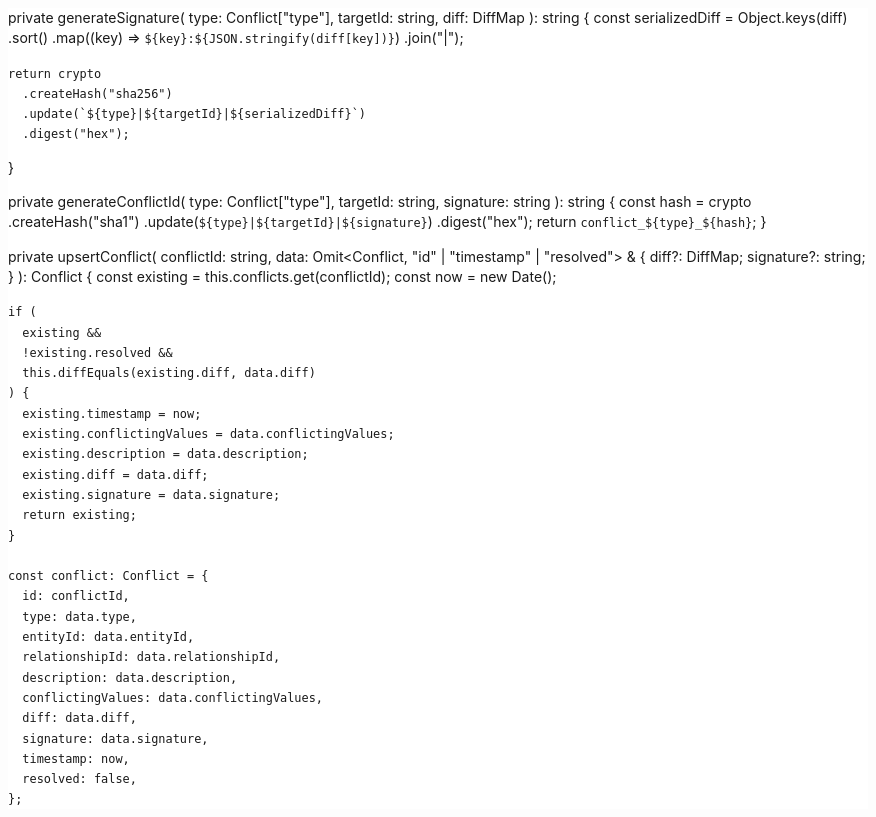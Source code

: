   private generateSignature(
    type: Conflict["type"],
    targetId: string,
    diff: DiffMap
  ): string {
    const serializedDiff = Object.keys(diff)
      .sort()
      .map((key) => `${key}:${JSON.stringify(diff[key])}`)
      .join("|");

    return crypto
      .createHash("sha256")
      .update(`${type}|${targetId}|${serializedDiff}`)
      .digest("hex");
  }

  private generateConflictId(
    type: Conflict["type"],
    targetId: string,
    signature: string
  ): string {
    const hash = crypto
      .createHash("sha1")
      .update(`${type}|${targetId}|${signature}`)
      .digest("hex");
    return `conflict_${type}_${hash}`;
  }

  private upsertConflict(
    conflictId: string,
    data: Omit<Conflict, "id" | "timestamp" | "resolved"> & {
      diff?: DiffMap;
      signature?: string;
    }
  ): Conflict {
    const existing = this.conflicts.get(conflictId);
    const now = new Date();

    if (
      existing &&
      !existing.resolved &&
      this.diffEquals(existing.diff, data.diff)
    ) {
      existing.timestamp = now;
      existing.conflictingValues = data.conflictingValues;
      existing.description = data.description;
      existing.diff = data.diff;
      existing.signature = data.signature;
      return existing;
    }

    const conflict: Conflict = {
      id: conflictId,
      type: data.type,
      entityId: data.entityId,
      relationshipId: data.relationshipId,
      description: data.description,
      conflictingValues: data.conflictingValues,
      diff: data.diff,
      signature: data.signature,
      timestamp: now,
      resolved: false,
    };
